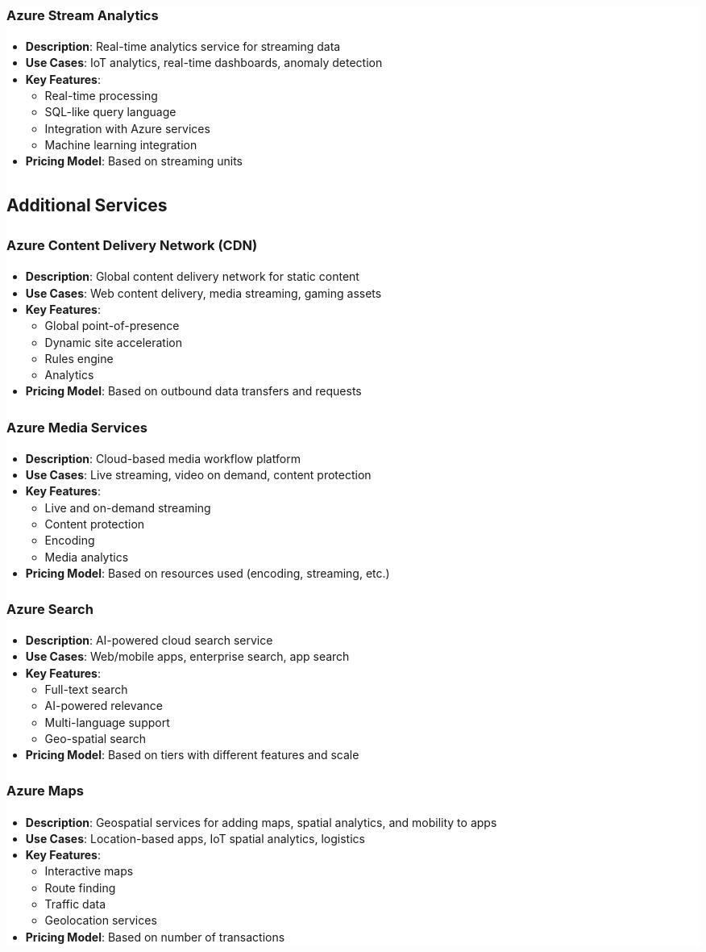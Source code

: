 ### Azure Stream Analytics
- **Description**: Real-time analytics service for streaming data
- **Use Cases**: IoT analytics, real-time dashboards, anomaly detection
- **Key Features**:
  - Real-time processing
  - SQL-like query language
  - Integration with Azure services
  - Machine learning integration
- **Pricing Model**: Based on streaming units

## Additional Services

### Azure Content Delivery Network (CDN)
- **Description**: Global content delivery network for static content
- **Use Cases**: Web content delivery, media streaming, gaming assets
- **Key Features**:
  - Global point-of-presence
  - Dynamic site acceleration
  - Rules engine
  - Analytics
- **Pricing Model**: Based on outbound data transfers and requests

### Azure Media Services
- **Description**: Cloud-based media workflow platform
- **Use Cases**: Live streaming, video on demand, content protection
- **Key Features**:
  - Live and on-demand streaming
  - Content protection
  - Encoding
  - Media analytics
- **Pricing Model**: Based on resources used (encoding, streaming, etc.)

### Azure Search
- **Description**: AI-powered cloud search service
- **Use Cases**: Web/mobile apps, enterprise search, app search
- **Key Features**:
  - Full-text search
  - AI-powered relevance
  - Multi-language support
  - Geo-spatial search
- **Pricing Model**: Based on tiers with different features and scale

### Azure Maps
- **Description**: Geospatial services for adding maps, spatial analytics, and mobility to apps
- **Use Cases**: Location-based apps, IoT spatial analytics, logistics
- **Key Features**:
  - Interactive maps
  - Route finding
  - Traffic data
  - Geolocation services
- **Pricing Model**: Based on number of transactions
